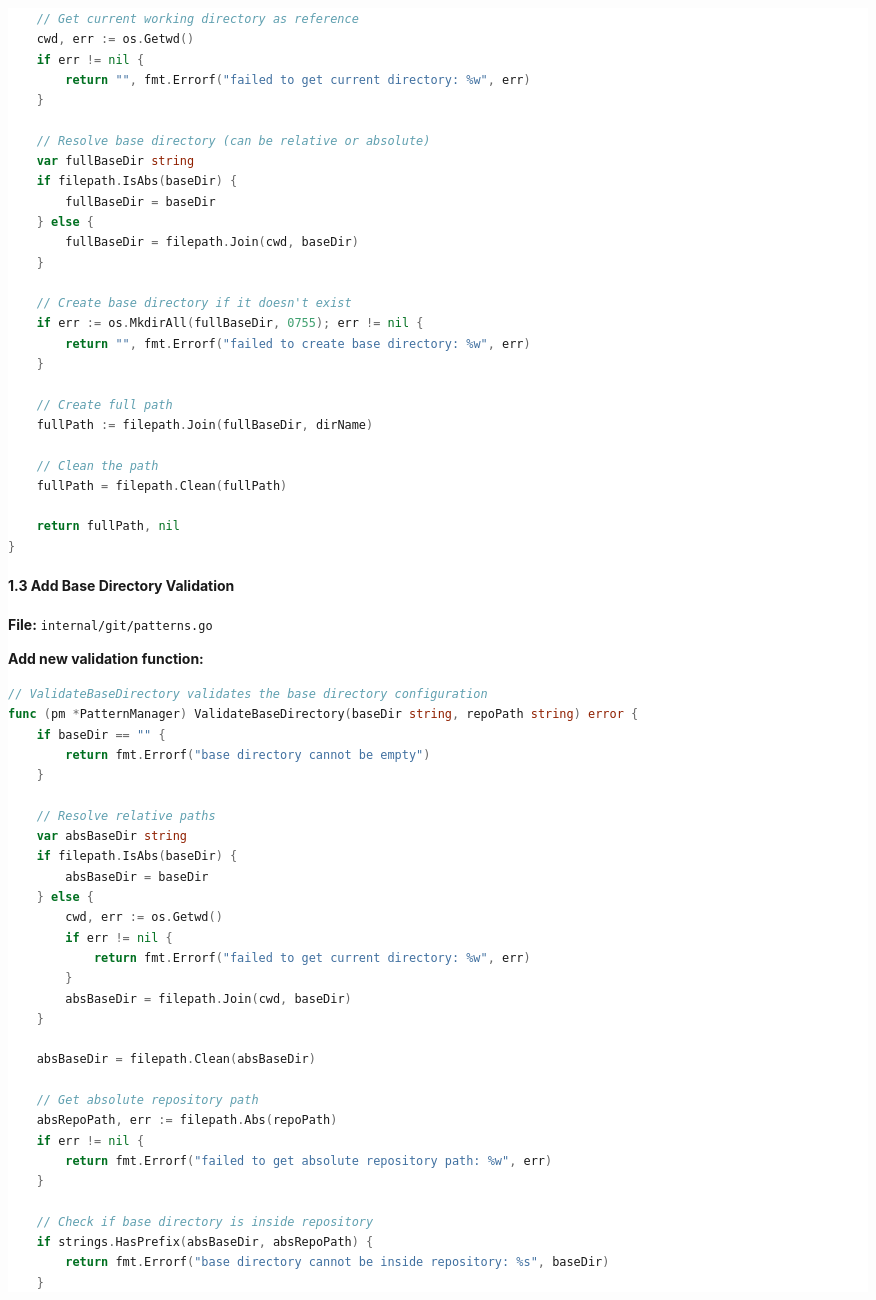 ```go
    // Get current working directory as reference
    cwd, err := os.Getwd()
    if err != nil {
        return "", fmt.Errorf("failed to get current directory: %w", err)
    }

    // Resolve base directory (can be relative or absolute)
    var fullBaseDir string
    if filepath.IsAbs(baseDir) {
        fullBaseDir = baseDir
    } else {
        fullBaseDir = filepath.Join(cwd, baseDir)
    }

    // Create base directory if it doesn't exist
    if err := os.MkdirAll(fullBaseDir, 0755); err != nil {
        return "", fmt.Errorf("failed to create base directory: %w", err)
    }

    // Create full path
    fullPath := filepath.Join(fullBaseDir, dirName)
    
    // Clean the path
    fullPath = filepath.Clean(fullPath)

    return fullPath, nil
}
```

#### 1.3 Add Base Directory Validation
**File:** `internal/git/patterns.go`

**Add new validation function:**
```go
// ValidateBaseDirectory validates the base directory configuration
func (pm *PatternManager) ValidateBaseDirectory(baseDir string, repoPath string) error {
    if baseDir == "" {
        return fmt.Errorf("base directory cannot be empty")
    }

    // Resolve relative paths
    var absBaseDir string
    if filepath.IsAbs(baseDir) {
        absBaseDir = baseDir
    } else {
        cwd, err := os.Getwd()
        if err != nil {
            return fmt.Errorf("failed to get current directory: %w", err)
        }
        absBaseDir = filepath.Join(cwd, baseDir)
    }
    
    absBaseDir = filepath.Clean(absBaseDir)
    
    // Get absolute repository path
    absRepoPath, err := filepath.Abs(repoPath)
    if err != nil {
        return fmt.Errorf("failed to get absolute repository path: %w", err)
    }

    // Check if base directory is inside repository
    if strings.HasPrefix(absBaseDir, absRepoPath) {
        return fmt.Errorf("base directory cannot be inside repository: %s", baseDir)
    }
```